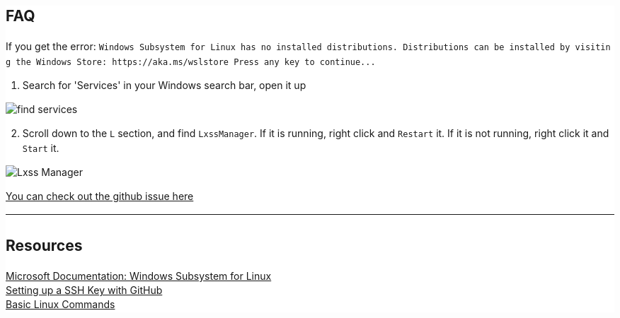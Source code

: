 ## FAQ

If you get the error: `Windows Subsystem for Linux has no installed distributions. Distributions can be installed by visiting the Windows Store: https://aka.ms/wslstore Press any key to continue...`

1. Search for 'Services' in your Windows search bar, open it up

![find services ](https://curriculum-content.s3.amazonaws.com/setup-instructions/find_services.png)

2. Scroll down to the `L` section, and find `LxssManager`. If it is running, right click and `Restart` it. If it is not running, right click it and `Start` it.

![Lxss Manager](https://curriculum-content.s3.amazonaws.com/setup-instructions/lxss_manager.png)

[You can check out the github issue here](https://github.com/Microsoft/WSL/issues/2576)

---

## Resources

[Microsoft Documentation: Windows Subsystem for Linux](https://docs.microsoft.com/en-us/windows/wsl/install-win10)  
[Setting up a SSH Key with GitHub](https://help.github.com/articles/adding-a-new-ssh-key-to-your-github-account/)  
[Basic Linux Commands](https://maker.pro/linux/tutorial/basic-linux-commands-for-beginners)
